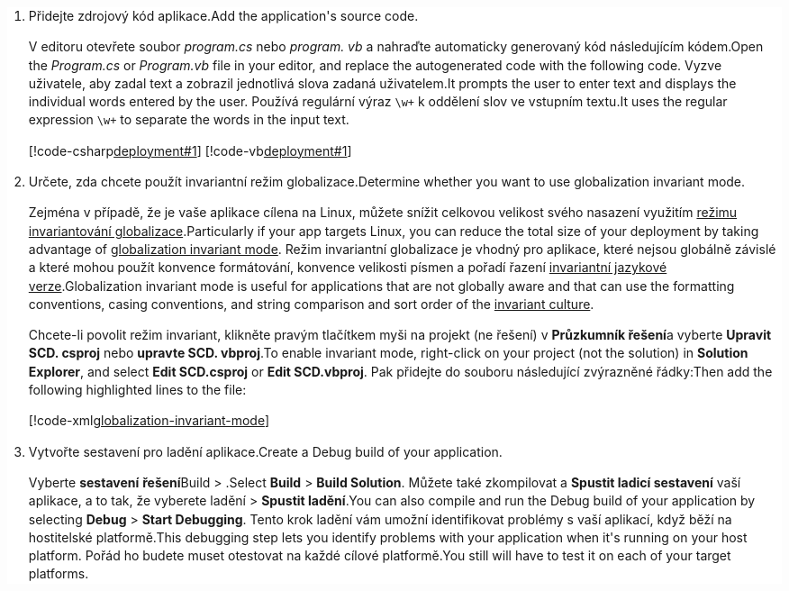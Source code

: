 1. <span data-ttu-id="8c96b-169">Přidejte zdrojový kód aplikace.</span><span class="sxs-lookup"><span data-stu-id="8c96b-169">Add the application's source code.</span></span>

   <span data-ttu-id="8c96b-170">V editoru otevřete soubor *program.cs* nebo *program. vb* a nahraďte automaticky generovaný kód následujícím kódem.</span><span class="sxs-lookup"><span data-stu-id="8c96b-170">Open the *Program.cs* or *Program.vb* file in your editor, and replace the autogenerated code with the following code.</span></span> <span data-ttu-id="8c96b-171">Vyzve uživatele, aby zadal text a zobrazil jednotlivá slova zadaná uživatelem.</span><span class="sxs-lookup"><span data-stu-id="8c96b-171">It prompts the user to enter text and displays the individual words entered by the user.</span></span> <span data-ttu-id="8c96b-172">Používá regulární výraz `\w+` k oddělení slov ve vstupním textu.</span><span class="sxs-lookup"><span data-stu-id="8c96b-172">It uses the regular expression `\w+` to separate the words in the input text.</span></span>

   [!code-csharp[deployment#1](~/samples/snippets/core/deploying/cs/deployment-example.cs)]
   [!code-vb[deployment#1](~/samples/snippets/core/deploying/vb/deployment-example.vb)]

1. <span data-ttu-id="8c96b-173">Určete, zda chcete použít invariantní režim globalizace.</span><span class="sxs-lookup"><span data-stu-id="8c96b-173">Determine whether you want to use globalization invariant mode.</span></span>

   <span data-ttu-id="8c96b-174">Zejména v případě, že je vaše aplikace cílena na Linux, můžete snížit celkovou velikost svého nasazení využitím [režimu invariantování globalizace](https://github.com/dotnet/runtime/blob/master/docs/design/features/globalization-invariant-mode.md).</span><span class="sxs-lookup"><span data-stu-id="8c96b-174">Particularly if your app targets Linux, you can reduce the total size of your deployment by taking advantage of [globalization invariant mode](https://github.com/dotnet/runtime/blob/master/docs/design/features/globalization-invariant-mode.md).</span></span> <span data-ttu-id="8c96b-175">Režim invariantní globalizace je vhodný pro aplikace, které nejsou globálně závislé a které mohou použít konvence formátování, konvence velikosti písmen a pořadí řazení [invariantní jazykové verze](xref:System.Globalization.CultureInfo.InvariantCulture).</span><span class="sxs-lookup"><span data-stu-id="8c96b-175">Globalization invariant mode is useful for applications that are not globally aware and that can use the formatting conventions, casing conventions, and string comparison and sort order of the [invariant culture](xref:System.Globalization.CultureInfo.InvariantCulture).</span></span>

   <span data-ttu-id="8c96b-176">Chcete-li povolit režim invariant, klikněte pravým tlačítkem myši na projekt (ne řešení) v **Průzkumník řešení**a vyberte **Upravit SCD. csproj** nebo **upravte SCD. vbproj**.</span><span class="sxs-lookup"><span data-stu-id="8c96b-176">To enable invariant mode, right-click on your project (not the solution) in **Solution Explorer**, and select **Edit SCD.csproj** or **Edit SCD.vbproj**.</span></span> <span data-ttu-id="8c96b-177">Pak přidejte do souboru následující zvýrazněné řádky:</span><span class="sxs-lookup"><span data-stu-id="8c96b-177">Then add the following highlighted lines to the file:</span></span>

   [!code-xml[globalization-invariant-mode](~/samples/snippets/core/deploying/xml/invariant.csproj?highlight=6-8)]

1. <span data-ttu-id="8c96b-178">Vytvořte sestavení pro ladění aplikace.</span><span class="sxs-lookup"><span data-stu-id="8c96b-178">Create a Debug build of your application.</span></span>

   <span data-ttu-id="8c96b-179">Vyberte **sestavení** **řešení**Build > .</span><span class="sxs-lookup"><span data-stu-id="8c96b-179">Select **Build** > **Build Solution**.</span></span> <span data-ttu-id="8c96b-180">Můžete také zkompilovat a **Spustit ladicí sestavení** vaší aplikace, a to tak, že vyberete ladění > **Spustit ladění**.</span><span class="sxs-lookup"><span data-stu-id="8c96b-180">You can also compile and run the Debug build of your application by selecting **Debug** > **Start Debugging**.</span></span> <span data-ttu-id="8c96b-181">Tento krok ladění vám umožní identifikovat problémy s vaší aplikací, když běží na hostitelské platformě.</span><span class="sxs-lookup"><span data-stu-id="8c96b-181">This debugging step lets you identify problems with your application when it's running on your host platform.</span></span> <span data-ttu-id="8c96b-182">Pořád ho budete muset otestovat na každé cílové platformě.</span><span class="sxs-lookup"><span data-stu-id="8c96b-182">You still will have to test it on each of your target platforms.</span></span>
